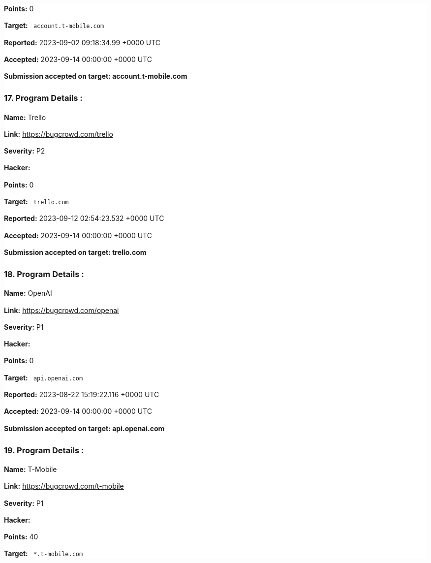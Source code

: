  **Points:** 0 

 **Target:** ` account.t-mobile.com` 

 **Reported:** 2023-09-02 09:18:34.99 +0000 UTC 

 **Accepted:** 2023-09-14 00:00:00 +0000 UTC 

 **Submission accepted on target: account.t-mobile.com** 

### 17. Program Details : 

**Name:** Trello 

 **Link:** <https://bugcrowd.com/trello> 

 **Severity:** P2 

 **Hacker:**  

 **Points:** 0 

 **Target:** ` trello.com` 

 **Reported:** 2023-09-12 02:54:23.532 +0000 UTC 

 **Accepted:** 2023-09-14 00:00:00 +0000 UTC 

 **Submission accepted on target: trello.com** 

### 18. Program Details : 

**Name:** OpenAI 

 **Link:** <https://bugcrowd.com/openai> 

 **Severity:** P1 

 **Hacker:**  

 **Points:** 0 

 **Target:** ` api.openai.com` 

 **Reported:** 2023-08-22 15:19:22.116 +0000 UTC 

 **Accepted:** 2023-09-14 00:00:00 +0000 UTC 

 **Submission accepted on target: api.openai.com** 

### 19. Program Details : 

**Name:** T-Mobile 

 **Link:** <https://bugcrowd.com/t-mobile> 

 **Severity:** P1 

 **Hacker:**  

 **Points:** 40 

 **Target:** ` *.t-mobile.com` 
